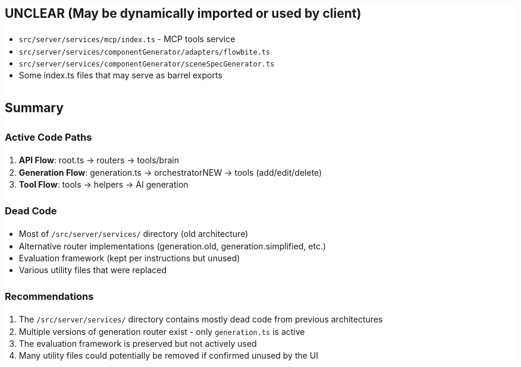## UNCLEAR (May be dynamically imported or used by client)
- `src/server/services/mcp/index.ts` - MCP tools service
- `src/server/services/componentGenerator/adapters/flowbite.ts`
- `src/server/services/componentGenerator/sceneSpecGenerator.ts`
- Some index.ts files that may serve as barrel exports

## Summary

### Active Code Paths
1. **API Flow**: root.ts → routers → tools/brain
2. **Generation Flow**: generation.ts → orchestratorNEW → tools (add/edit/delete)
3. **Tool Flow**: tools → helpers → AI generation

### Dead Code
- Most of `/src/server/services/` directory (old architecture)
- Alternative router implementations (generation.old, generation.simplified, etc.)
- Evaluation framework (kept per instructions but unused)
- Various utility files that were replaced

### Recommendations
1. The `/src/server/services/` directory contains mostly dead code from previous architectures
2. Multiple versions of generation router exist - only `generation.ts` is active
3. The evaluation framework is preserved but not actively used
4. Many utility files could potentially be removed if confirmed unused by the UI